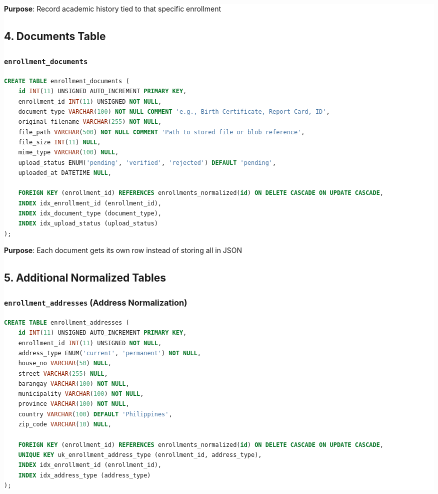 **Purpose**: Record academic history tied to that specific enrollment

## 4. Documents Table

### **`enrollment_documents`**
```sql
CREATE TABLE enrollment_documents (
    id INT(11) UNSIGNED AUTO_INCREMENT PRIMARY KEY,
    enrollment_id INT(11) UNSIGNED NOT NULL,
    document_type VARCHAR(100) NOT NULL COMMENT 'e.g., Birth Certificate, Report Card, ID',
    original_filename VARCHAR(255) NOT NULL,
    file_path VARCHAR(500) NOT NULL COMMENT 'Path to stored file or blob reference',
    file_size INT(11) NULL,
    mime_type VARCHAR(100) NULL,
    upload_status ENUM('pending', 'verified', 'rejected') DEFAULT 'pending',
    uploaded_at DATETIME NULL,
    
    FOREIGN KEY (enrollment_id) REFERENCES enrollments_normalized(id) ON DELETE CASCADE ON UPDATE CASCADE,
    INDEX idx_enrollment_id (enrollment_id),
    INDEX idx_document_type (document_type),
    INDEX idx_upload_status (upload_status)
);
```

**Purpose**: Each document gets its own row instead of storing all in JSON

## 5. Additional Normalized Tables

### **`enrollment_addresses`** (Address Normalization)
```sql
CREATE TABLE enrollment_addresses (
    id INT(11) UNSIGNED AUTO_INCREMENT PRIMARY KEY,
    enrollment_id INT(11) UNSIGNED NOT NULL,
    address_type ENUM('current', 'permanent') NOT NULL,
    house_no VARCHAR(50) NULL,
    street VARCHAR(255) NULL,
    barangay VARCHAR(100) NOT NULL,
    municipality VARCHAR(100) NOT NULL,
    province VARCHAR(100) NOT NULL,
    country VARCHAR(100) DEFAULT 'Philippines',
    zip_code VARCHAR(10) NULL,
    
    FOREIGN KEY (enrollment_id) REFERENCES enrollments_normalized(id) ON DELETE CASCADE ON UPDATE CASCADE,
    UNIQUE KEY uk_enrollment_address_type (enrollment_id, address_type),
    INDEX idx_enrollment_id (enrollment_id),
    INDEX idx_address_type (address_type)
);
```
